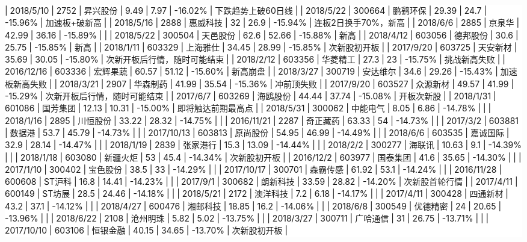 | 2018/5/10  | 2752   | 昇兴股份 | 9.49   | 7.97   | -16.02% | 下跌趋势上破60日线                                           |
| 2018/5/22  | 300664 | 鹏鹞环保 | 29.39  | 24.7   | -15.96% | 加速板+破新高                                                |
| 2018/5/16  | 2888   | 惠威科技 | 32     | 26.9   | -15.94% | 连板2日换手70%，新高                                         |
| 2018/6/6   | 2885   | 京泉华   | 42.99  | 36.16  | -15.89% |                                                              |
| 2018/5/22  | 300504 | 天邑股份 | 62.6   | 52.66  | -15.88% | 新高                                                         |
| 2018/4/12  | 603056 | 德邦股份 | 30.6   | 25.75  | -15.85% | 新高                                                         |
| 2018/1/11  | 603329 | 上海雅仕 | 34.45  | 28.99  | -15.85% | 次新股初开板                                                 |
| 2017/9/20  | 603725 | 天安新材 | 35.69  | 30.05  | -15.80% | 次新开板后行情，随时可能结束                                 |
| 2018/2/12  | 603356 | 华菱精工 | 27.3   | 23     | -15.75% | 挑战新高失败                                                 |
| 2016/12/16 | 603336 | 宏辉果蔬 | 60.57  | 51.12  | -15.60% | 新高崩盘                                                     |
| 2018/3/27  | 300719 | 安达维尔 | 34.6   | 29.26  | -15.43% | 加速板新高失败                                               |
| 2018/3/21  | 2907   | 华森制药 | 41.99  | 35.54  | -15.36% | 冲前顶失败                                                   |
| 2017/9/20  | 603527 | 众源新材 | 49.57  | 41.99  | -15.29% | 次新开板后行情，随时可能结束                                 |
| 2017/6/7   | 603269 | 海鸥股份 | 44.44  | 37.74  | -15.08% | 开板次新股                                                   |
| 2018/1/31  | 601086 | 国芳集团 | 12.13  | 10.31  | -15.00% | 即将触达前期最高点                                           |
| 2018/5/31  | 300062 | 中能电气 | 8.05   | 6.86   | -14.78% |                                                              |
| 2018/1/16  | 2895   | 川恒股份 | 33.22  | 28.32  | -14.75% |                                                              |
| 2016/11/21 | 2287   | 奇正藏药 | 63.33  | 54     | -14.73% |                                                              |
| 2017/3/2   | 603881 | 数据港   | 53.7   | 45.79  | -14.73% |                                                              |
| 2017/10/13 | 603813 | 原尚股份 | 54.95  | 46.99  | -14.49% |                                                              |
| 2018/6/6   | 603535 | 嘉诚国际 | 32.9   | 28.14  | -14.47% |                                                              |
| 2018/1/19  | 2839   | 张家港行 | 15.3   | 13.09  | -14.44% |                                                              |
| 2018/2/2   | 300277 | 海联讯   | 10.63  | 9.1    | -14.39% |                                                              |
| 2018/1/18  | 603080 | 新疆火炬 | 53     | 45.4   | -14.34% | 次新股初开板                                                 |
| 2016/12/2  | 603977 | 国泰集团 | 41.6   | 35.65  | -14.30% |                                                              |
| 2017/1/10  | 300402 | 宝色股份 | 38.5   | 33     | -14.29% |                                                              |
| 2017/10/17 | 300701 | 森霸传感 | 61.92  | 53.1   | -14.24% |                                                              |
| 2016/11/28 | 600608 | ST沪科   | 16.8   | 14.41  | -14.23% |                                                              |
| 2017/9/1   | 300682 | 朗新科技 | 33.59  | 28.82  | -14.20% | 次新股首轮行情                                               |
| 2017/4/11  | 600149 | ST坊展   | 28.5   | 24.46  | -14.18% |                                                              |
| 2018/5/21  | 2172   | 澳洋科技 | 7.2    | 6.18   | -14.17% |                                                              |
| 2017/4/11  | 300428 | 四通新材 | 43.2   | 37.1   | -14.12% |                                                              |
| 2018/4/27  | 600476 | 湘邮科技 | 18.85  | 16.2   | -14.06% |                                                              |
| 2018/6/8   | 300549 | 优德精密 | 24     | 20.65  | -13.96% |                                                              |
| 2018/6/22  | 2108   | 沧州明珠 | 5.82   | 5.02   | -13.75% |                                                              |
| 2018/3/27  | 300711 | 广哈通信 | 31     | 26.75  | -13.71% |                                                              |
| 2017/10/10 | 603106 | 恒银金融 | 40.15  | 34.65  | -13.70% | 次新股初开板                                                 |